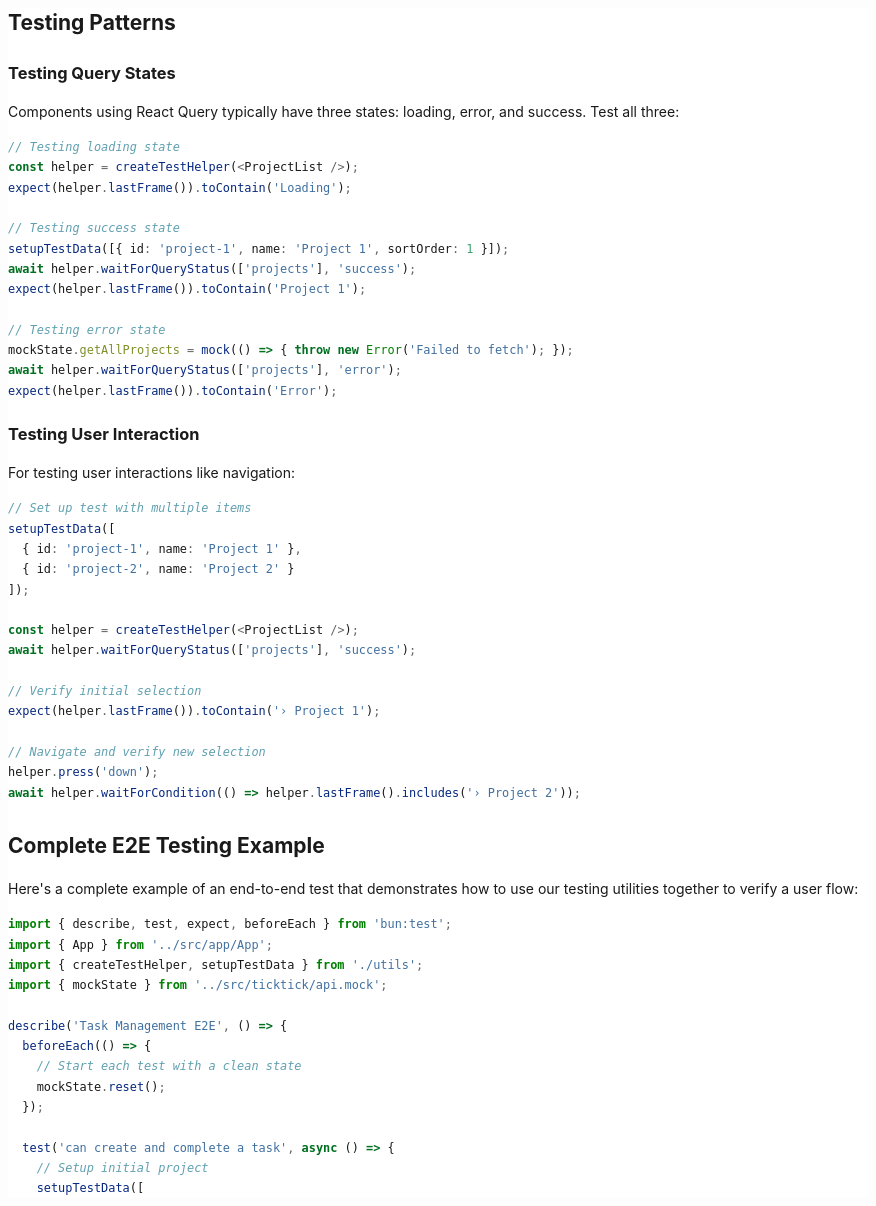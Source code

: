 ## Testing Patterns

### Testing Query States

Components using React Query typically have three states: loading, error, and success. Test all three:

```typescript
// Testing loading state
const helper = createTestHelper(<ProjectList />);
expect(helper.lastFrame()).toContain('Loading');

// Testing success state
setupTestData([{ id: 'project-1', name: 'Project 1', sortOrder: 1 }]);
await helper.waitForQueryStatus(['projects'], 'success');
expect(helper.lastFrame()).toContain('Project 1');

// Testing error state
mockState.getAllProjects = mock(() => { throw new Error('Failed to fetch'); });
await helper.waitForQueryStatus(['projects'], 'error');
expect(helper.lastFrame()).toContain('Error');
```

### Testing User Interaction

For testing user interactions like navigation:

```typescript
// Set up test with multiple items
setupTestData([
  { id: 'project-1', name: 'Project 1' },
  { id: 'project-2', name: 'Project 2' }
]);

const helper = createTestHelper(<ProjectList />);
await helper.waitForQueryStatus(['projects'], 'success');

// Verify initial selection
expect(helper.lastFrame()).toContain('› Project 1');

// Navigate and verify new selection
helper.press('down');
await helper.waitForCondition(() => helper.lastFrame().includes('› Project 2'));
```

## Complete E2E Testing Example

Here's a complete example of an end-to-end test that demonstrates how to use our testing utilities together to verify a user flow:

```typescript
import { describe, test, expect, beforeEach } from 'bun:test';
import { App } from '../src/app/App';
import { createTestHelper, setupTestData } from './utils';
import { mockState } from '../src/ticktick/api.mock';

describe('Task Management E2E', () => {
  beforeEach(() => {
    // Start each test with a clean state
    mockState.reset();
  });

  test('can create and complete a task', async () => {
    // Setup initial project
    setupTestData([
```